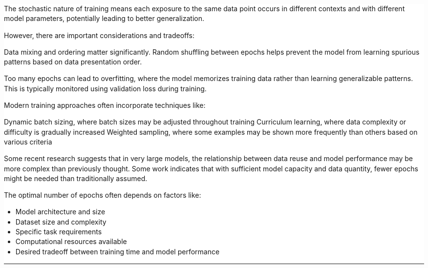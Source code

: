 The stochastic nature of training means each exposure to the same data point occurs in different contexts and with different model parameters, potentially leading to better generalization.

However, there are important considerations and tradeoffs:

Data mixing and ordering matter significantly. Random shuffling between epochs helps prevent the model from learning spurious patterns based on data presentation order.

Too many epochs can lead to overfitting, where the model memorizes training data rather than learning generalizable patterns. This is typically monitored using validation loss during training.

Modern training approaches often incorporate techniques like:

Dynamic batch sizing, where batch sizes may be adjusted throughout training
Curriculum learning, where data complexity or difficulty is gradually increased
Weighted sampling, where some examples may be shown more frequently than others based on various criteria

Some recent research suggests that in very large models, the relationship between data reuse and model performance may be more complex than previously thought. Some work indicates that with sufficient model capacity and data quantity, fewer epochs might be needed than traditionally assumed.

The optimal number of epochs often depends on factors like:
- Model architecture and size
- Dataset size and complexity
- Specific task requirements
- Computational resources available
- Desired tradeoff between training time and model performance



---

